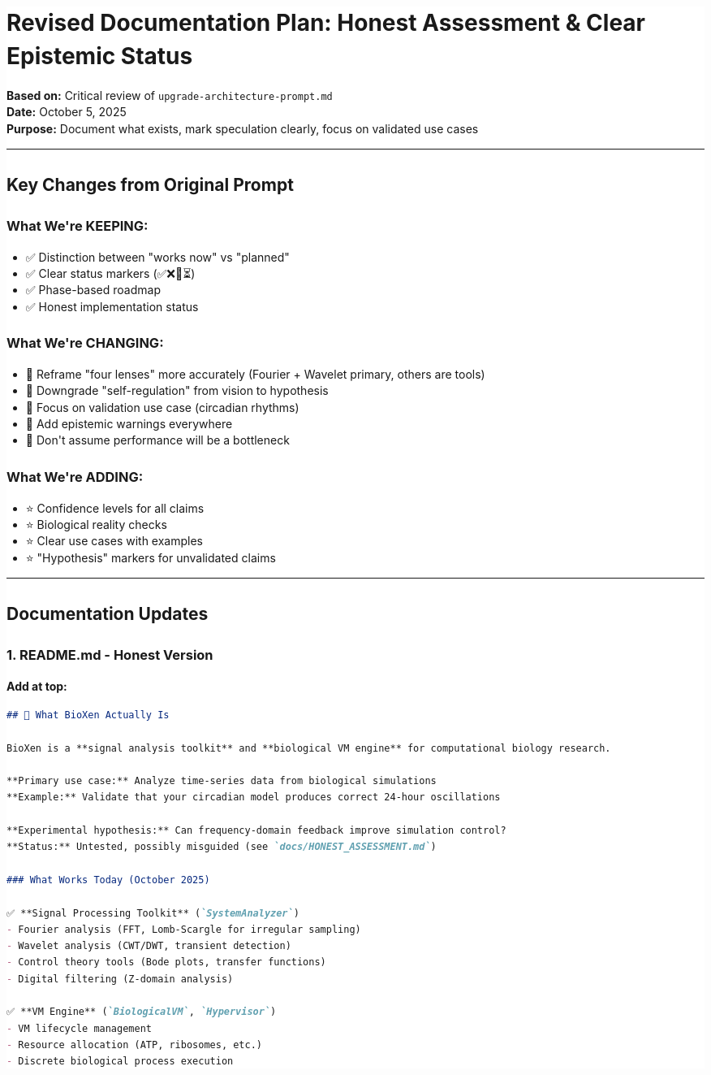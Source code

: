 # Revised Documentation Plan: Honest Assessment & Clear Epistemic Status

**Based on:** Critical review of `upgrade-architecture-prompt.md`  
**Date:** October 5, 2025  
**Purpose:** Document what exists, mark speculation clearly, focus on validated use cases

---

## Key Changes from Original Prompt

### What We're KEEPING:
- ✅ Distinction between "works now" vs "planned"
- ✅ Clear status markers (✅❌🔄⏳)
- ✅ Phase-based roadmap
- ✅ Honest implementation status

### What We're CHANGING:
- 🔄 Reframe "four lenses" more accurately (Fourier + Wavelet primary, others are tools)
- 🔄 Downgrade "self-regulation" from vision to hypothesis
- 🔄 Focus on validation use case (circadian rhythms)
- 🔄 Add epistemic warnings everywhere
- 🔄 Don't assume performance will be a bottleneck

### What We're ADDING:
- ⭐ Confidence levels for all claims
- ⭐ Biological reality checks
- ⭐ Clear use cases with examples
- ⭐ "Hypothesis" markers for unvalidated claims

---

## Documentation Updates

### 1. README.md - Honest Version

**Add at top:**

```markdown
## 🎯 What BioXen Actually Is

BioXen is a **signal analysis toolkit** and **biological VM engine** for computational biology research.

**Primary use case:** Analyze time-series data from biological simulations  
**Example:** Validate that your circadian model produces correct 24-hour oscillations

**Experimental hypothesis:** Can frequency-domain feedback improve simulation control?  
**Status:** Untested, possibly misguided (see `docs/HONEST_ASSESSMENT.md`)

### What Works Today (October 2025)

✅ **Signal Processing Toolkit** (`SystemAnalyzer`)
- Fourier analysis (FFT, Lomb-Scargle for irregular sampling)
- Wavelet analysis (CWT/DWT, transient detection)
- Control theory tools (Bode plots, transfer functions)
- Digital filtering (Z-domain analysis)

✅ **VM Engine** (`BiologicalVM`, `Hypervisor`)
- VM lifecycle management
- Resource allocation (ATP, ribosomes, etc.)
- Discrete biological process execution
```